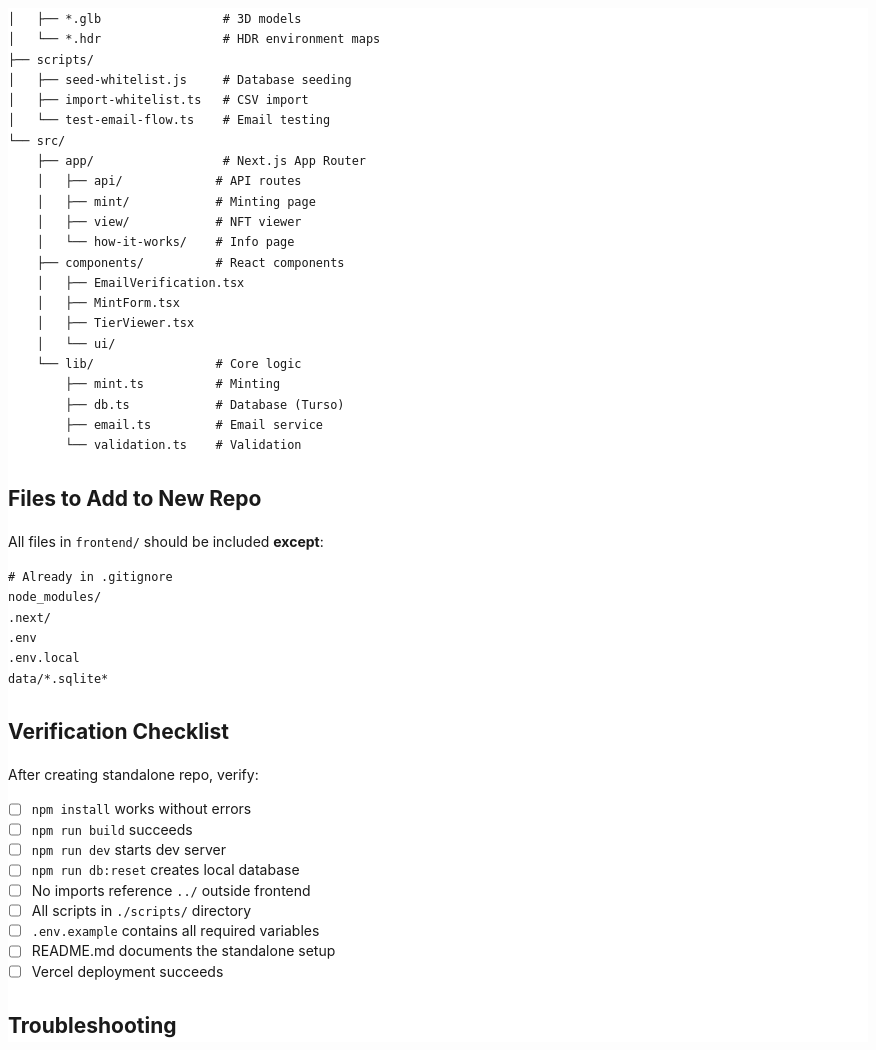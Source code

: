 ```
│   ├── *.glb                 # 3D models
│   └── *.hdr                 # HDR environment maps
├── scripts/
│   ├── seed-whitelist.js     # Database seeding
│   ├── import-whitelist.ts   # CSV import
│   └── test-email-flow.ts    # Email testing
└── src/
    ├── app/                  # Next.js App Router
    │   ├── api/             # API routes
    │   ├── mint/            # Minting page
    │   ├── view/            # NFT viewer
    │   └── how-it-works/    # Info page
    ├── components/          # React components
    │   ├── EmailVerification.tsx
    │   ├── MintForm.tsx
    │   ├── TierViewer.tsx
    │   └── ui/
    └── lib/                 # Core logic
        ├── mint.ts          # Minting
        ├── db.ts            # Database (Turso)
        ├── email.ts         # Email service
        └── validation.ts    # Validation
```

## Files to Add to New Repo

All files in `frontend/` should be included **except**:

```
# Already in .gitignore
node_modules/
.next/
.env
.env.local
data/*.sqlite*
```

## Verification Checklist

After creating standalone repo, verify:

- [ ] `npm install` works without errors
- [ ] `npm run build` succeeds
- [ ] `npm run dev` starts dev server
- [ ] `npm run db:reset` creates local database
- [ ] No imports reference `../` outside frontend
- [ ] All scripts in `./scripts/` directory
- [ ] `.env.example` contains all required variables
- [ ] README.md documents the standalone setup
- [ ] Vercel deployment succeeds

## Troubleshooting
